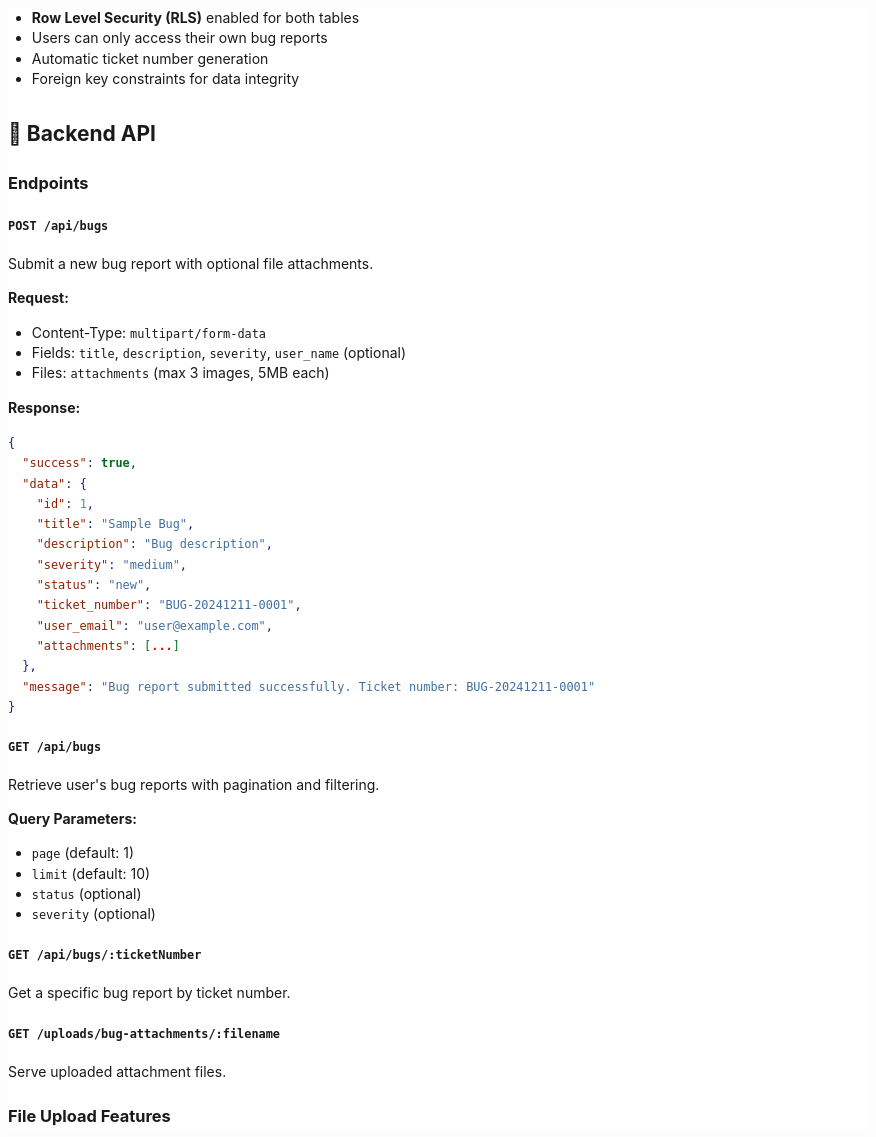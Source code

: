 - **Row Level Security (RLS)** enabled for both tables
- Users can only access their own bug reports
- Automatic ticket number generation
- Foreign key constraints for data integrity

## 🔧 Backend API

### Endpoints

#### `POST /api/bugs`
Submit a new bug report with optional file attachments.

**Request:**
- Content-Type: `multipart/form-data`
- Fields: `title`, `description`, `severity`, `user_name` (optional)
- Files: `attachments` (max 3 images, 5MB each)

**Response:**
```json
{
  "success": true,
  "data": {
    "id": 1,
    "title": "Sample Bug",
    "description": "Bug description",
    "severity": "medium",
    "status": "new",
    "ticket_number": "BUG-20241211-0001",
    "user_email": "user@example.com",
    "attachments": [...]
  },
  "message": "Bug report submitted successfully. Ticket number: BUG-20241211-0001"
}
```

#### `GET /api/bugs`
Retrieve user's bug reports with pagination and filtering.

**Query Parameters:**
- `page` (default: 1)
- `limit` (default: 10)
- `status` (optional)
- `severity` (optional)

#### `GET /api/bugs/:ticketNumber`
Get a specific bug report by ticket number.

#### `GET /uploads/bug-attachments/:filename`
Serve uploaded attachment files.

### File Upload Features
